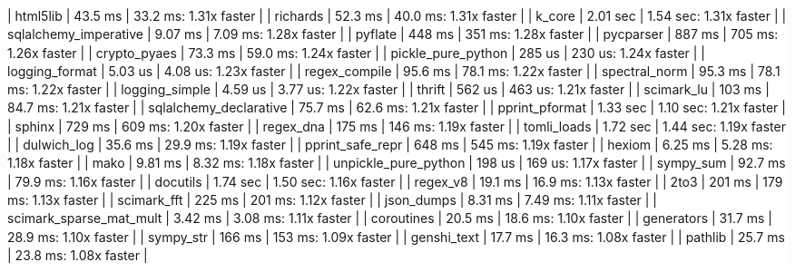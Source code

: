 | html5lib                      | 43.5 ms                                                | 33.2 ms: 1.31x faster                                                  |
| richards                      | 52.3 ms                                                | 40.0 ms: 1.31x faster                                                  |
| k_core                        | 2.01 sec                                               | 1.54 sec: 1.31x faster                                                 |
| sqlalchemy_imperative         | 9.07 ms                                                | 7.09 ms: 1.28x faster                                                  |
| pyflate                       | 448 ms                                                 | 351 ms: 1.28x faster                                                   |
| pycparser                     | 887 ms                                                 | 705 ms: 1.26x faster                                                   |
| crypto_pyaes                  | 73.3 ms                                                | 59.0 ms: 1.24x faster                                                  |
| pickle_pure_python            | 285 us                                                 | 230 us: 1.24x faster                                                   |
| logging_format                | 5.03 us                                                | 4.08 us: 1.23x faster                                                  |
| regex_compile                 | 95.6 ms                                                | 78.1 ms: 1.22x faster                                                  |
| spectral_norm                 | 95.3 ms                                                | 78.1 ms: 1.22x faster                                                  |
| logging_simple                | 4.59 us                                                | 3.77 us: 1.22x faster                                                  |
| thrift                        | 562 us                                                 | 463 us: 1.21x faster                                                   |
| scimark_lu                    | 103 ms                                                 | 84.7 ms: 1.21x faster                                                  |
| sqlalchemy_declarative        | 75.7 ms                                                | 62.6 ms: 1.21x faster                                                  |
| pprint_pformat                | 1.33 sec                                               | 1.10 sec: 1.21x faster                                                 |
| sphinx                        | 729 ms                                                 | 609 ms: 1.20x faster                                                   |
| regex_dna                     | 175 ms                                                 | 146 ms: 1.19x faster                                                   |
| tomli_loads                   | 1.72 sec                                               | 1.44 sec: 1.19x faster                                                 |
| dulwich_log                   | 35.6 ms                                                | 29.9 ms: 1.19x faster                                                  |
| pprint_safe_repr              | 648 ms                                                 | 545 ms: 1.19x faster                                                   |
| hexiom                        | 6.25 ms                                                | 5.28 ms: 1.18x faster                                                  |
| mako                          | 9.81 ms                                                | 8.32 ms: 1.18x faster                                                  |
| unpickle_pure_python          | 198 us                                                 | 169 us: 1.17x faster                                                   |
| sympy_sum                     | 92.7 ms                                                | 79.9 ms: 1.16x faster                                                  |
| docutils                      | 1.74 sec                                               | 1.50 sec: 1.16x faster                                                 |
| regex_v8                      | 19.1 ms                                                | 16.9 ms: 1.13x faster                                                  |
| 2to3                          | 201 ms                                                 | 179 ms: 1.13x faster                                                   |
| scimark_fft                   | 225 ms                                                 | 201 ms: 1.12x faster                                                   |
| json_dumps                    | 8.31 ms                                                | 7.49 ms: 1.11x faster                                                  |
| scimark_sparse_mat_mult       | 3.42 ms                                                | 3.08 ms: 1.11x faster                                                  |
| coroutines                    | 20.5 ms                                                | 18.6 ms: 1.10x faster                                                  |
| generators                    | 31.7 ms                                                | 28.9 ms: 1.10x faster                                                  |
| sympy_str                     | 166 ms                                                 | 153 ms: 1.09x faster                                                   |
| genshi_text                   | 17.7 ms                                                | 16.3 ms: 1.08x faster                                                  |
| pathlib                       | 25.7 ms                                                | 23.8 ms: 1.08x faster                                                  |